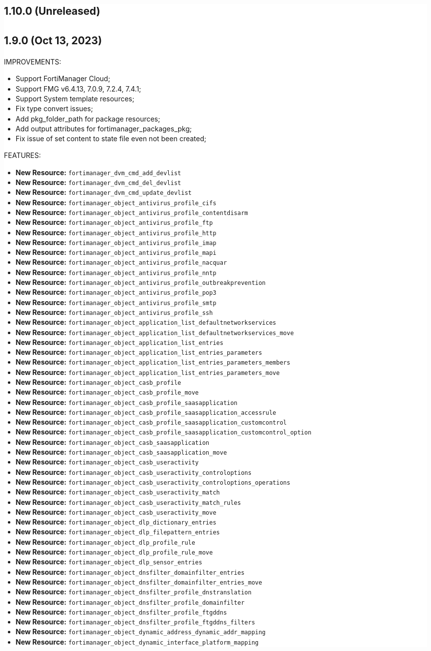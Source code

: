 ## 1.10.0 (Unreleased)

## 1.9.0 (Oct 13, 2023)

IMPROVEMENTS:

* Support FortiManager Cloud;
* Support FMG v6.4.13, 7.0.9, 7.2.4, 7.4.1; 
* Support System template resources;
* Fix type convert issues;
* Add pkg_folder_path for package resources; 
* Add output attributes for fortimanager_packages_pkg;
* Fix issue of set content to state file even not been created;

FEATURES:

* **New Resource:** `fortimanager_dvm_cmd_add_devlist`
* **New Resource:** `fortimanager_dvm_cmd_del_devlist`
* **New Resource:** `fortimanager_dvm_cmd_update_devlist`
* **New Resource:** `fortimanager_object_antivirus_profile_cifs`
* **New Resource:** `fortimanager_object_antivirus_profile_contentdisarm`
* **New Resource:** `fortimanager_object_antivirus_profile_ftp`
* **New Resource:** `fortimanager_object_antivirus_profile_http`
* **New Resource:** `fortimanager_object_antivirus_profile_imap`
* **New Resource:** `fortimanager_object_antivirus_profile_mapi`
* **New Resource:** `fortimanager_object_antivirus_profile_nacquar`
* **New Resource:** `fortimanager_object_antivirus_profile_nntp`
* **New Resource:** `fortimanager_object_antivirus_profile_outbreakprevention`
* **New Resource:** `fortimanager_object_antivirus_profile_pop3`
* **New Resource:** `fortimanager_object_antivirus_profile_smtp`
* **New Resource:** `fortimanager_object_antivirus_profile_ssh`
* **New Resource:** `fortimanager_object_application_list_defaultnetworkservices`
* **New Resource:** `fortimanager_object_application_list_defaultnetworkservices_move`
* **New Resource:** `fortimanager_object_application_list_entries`
* **New Resource:** `fortimanager_object_application_list_entries_parameters`
* **New Resource:** `fortimanager_object_application_list_entries_parameters_members`
* **New Resource:** `fortimanager_object_application_list_entries_parameters_move`
* **New Resource:** `fortimanager_object_casb_profile`
* **New Resource:** `fortimanager_object_casb_profile_move`
* **New Resource:** `fortimanager_object_casb_profile_saasapplication`
* **New Resource:** `fortimanager_object_casb_profile_saasapplication_accessrule`
* **New Resource:** `fortimanager_object_casb_profile_saasapplication_customcontrol`
* **New Resource:** `fortimanager_object_casb_profile_saasapplication_customcontrol_option`
* **New Resource:** `fortimanager_object_casb_saasapplication`
* **New Resource:** `fortimanager_object_casb_saasapplication_move`
* **New Resource:** `fortimanager_object_casb_useractivity`
* **New Resource:** `fortimanager_object_casb_useractivity_controloptions`
* **New Resource:** `fortimanager_object_casb_useractivity_controloptions_operations`
* **New Resource:** `fortimanager_object_casb_useractivity_match`
* **New Resource:** `fortimanager_object_casb_useractivity_match_rules`
* **New Resource:** `fortimanager_object_casb_useractivity_move`
* **New Resource:** `fortimanager_object_dlp_dictionary_entries`
* **New Resource:** `fortimanager_object_dlp_filepattern_entries`
* **New Resource:** `fortimanager_object_dlp_profile_rule`
* **New Resource:** `fortimanager_object_dlp_profile_rule_move`
* **New Resource:** `fortimanager_object_dlp_sensor_entries`
* **New Resource:** `fortimanager_object_dnsfilter_domainfilter_entries`
* **New Resource:** `fortimanager_object_dnsfilter_domainfilter_entries_move`
* **New Resource:** `fortimanager_object_dnsfilter_profile_dnstranslation`
* **New Resource:** `fortimanager_object_dnsfilter_profile_domainfilter`
* **New Resource:** `fortimanager_object_dnsfilter_profile_ftgddns`
* **New Resource:** `fortimanager_object_dnsfilter_profile_ftgddns_filters`
* **New Resource:** `fortimanager_object_dynamic_address_dynamic_addr_mapping`
* **New Resource:** `fortimanager_object_dynamic_interface_platform_mapping`